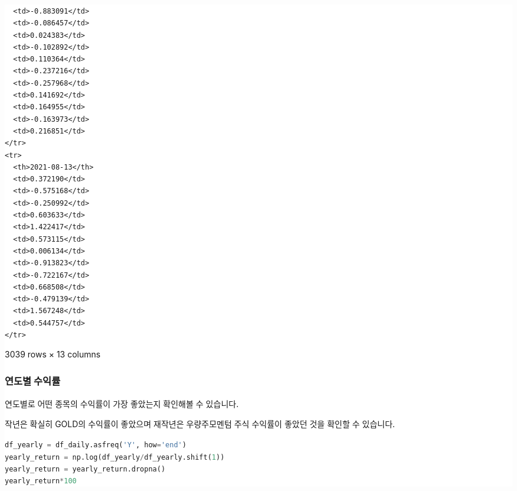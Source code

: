       <td>-0.883091</td>
      <td>-0.086457</td>
      <td>0.024383</td>
      <td>-0.102892</td>
      <td>0.110364</td>
      <td>-0.237216</td>
      <td>-0.257968</td>
      <td>0.141692</td>
      <td>0.164955</td>
      <td>-0.163973</td>
      <td>0.216851</td>
    </tr>
    <tr>
      <th>2021-08-13</th>
      <td>0.372190</td>
      <td>-0.575168</td>
      <td>-0.250992</td>
      <td>0.603633</td>
      <td>1.422417</td>
      <td>0.573115</td>
      <td>0.006134</td>
      <td>-0.913823</td>
      <td>-0.722167</td>
      <td>0.668508</td>
      <td>-0.479139</td>
      <td>1.567248</td>
      <td>0.544757</td>
    </tr>
  </tbody>
</table>
<p>3039 rows × 13 columns</p>
</div>



### 연도별 수익률
연도별로 어떤 종목의 수익률이 가장 좋았는지 확인해볼 수 있습니다. 

작년은 확실히 GOLD의 수익률이 좋았으며 재작년은 우량주모멘텀 주식 수익률이 좋았던 것을 확인할 수 있습니다.


```python
df_yearly = df_daily.asfreq('Y', how='end')
yearly_return = np.log(df_yearly/df_yearly.shift(1))
yearly_return = yearly_return.dropna()
yearly_return*100
```




<div>
<style scoped>
    .dataframe tbody tr th:only-of-type {
        vertical-align: middle;
    }
